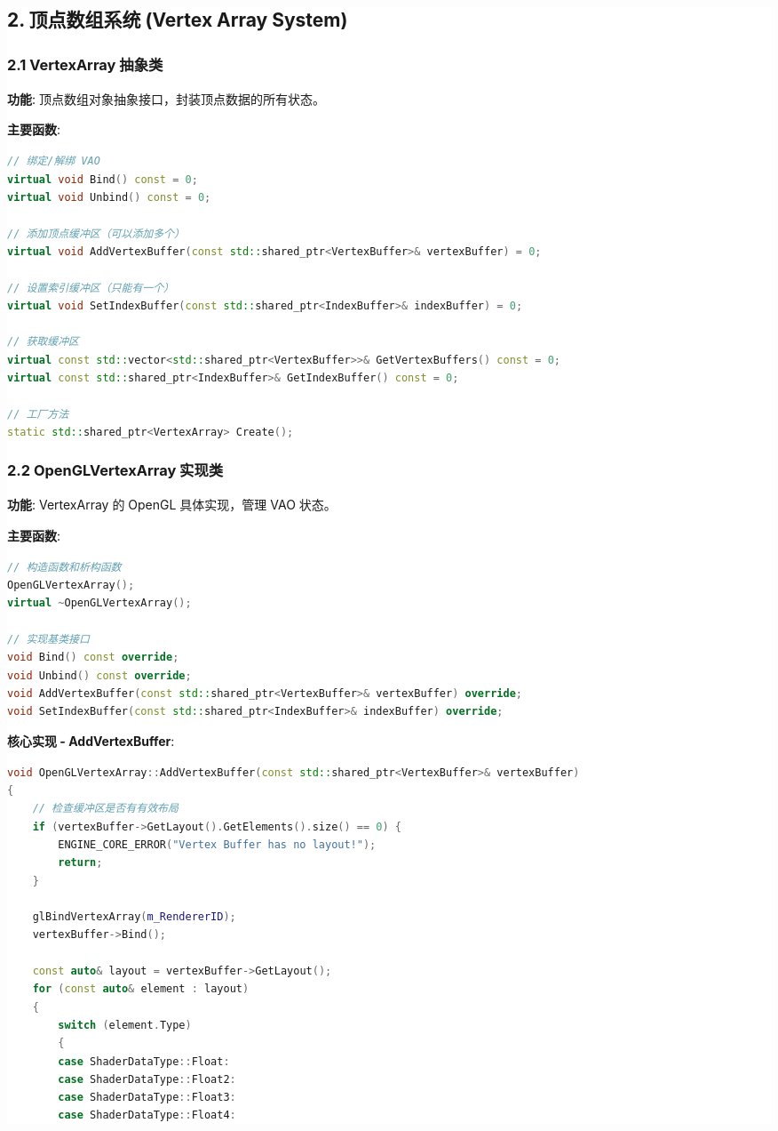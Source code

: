 ## 2. 顶点数组系统 (Vertex Array System)

### 2.1 VertexArray 抽象类

**功能**: 顶点数组对象抽象接口，封装顶点数据的所有状态。

**主要函数**:
```cpp
// 绑定/解绑 VAO
virtual void Bind() const = 0;
virtual void Unbind() const = 0;

// 添加顶点缓冲区（可以添加多个）
virtual void AddVertexBuffer(const std::shared_ptr<VertexBuffer>& vertexBuffer) = 0;

// 设置索引缓冲区（只能有一个）
virtual void SetIndexBuffer(const std::shared_ptr<IndexBuffer>& indexBuffer) = 0;

// 获取缓冲区
virtual const std::vector<std::shared_ptr<VertexBuffer>>& GetVertexBuffers() const = 0;
virtual const std::shared_ptr<IndexBuffer>& GetIndexBuffer() const = 0;

// 工厂方法
static std::shared_ptr<VertexArray> Create();
```

### 2.2 OpenGLVertexArray 实现类

**功能**: VertexArray 的 OpenGL 具体实现，管理 VAO 状态。

**主要函数**:
```cpp
// 构造函数和析构函数
OpenGLVertexArray();
virtual ~OpenGLVertexArray();

// 实现基类接口
void Bind() const override;
void Unbind() const override;
void AddVertexBuffer(const std::shared_ptr<VertexBuffer>& vertexBuffer) override;
void SetIndexBuffer(const std::shared_ptr<IndexBuffer>& indexBuffer) override;
```

**核心实现 - AddVertexBuffer**:
```cpp
void OpenGLVertexArray::AddVertexBuffer(const std::shared_ptr<VertexBuffer>& vertexBuffer)
{
    // 检查缓冲区是否有有效布局
    if (vertexBuffer->GetLayout().GetElements().size() == 0) {
        ENGINE_CORE_ERROR("Vertex Buffer has no layout!");
        return;
    }

    glBindVertexArray(m_RendererID);
    vertexBuffer->Bind();

    const auto& layout = vertexBuffer->GetLayout();
    for (const auto& element : layout)
    {
        switch (element.Type)
        {
        case ShaderDataType::Float:
        case ShaderDataType::Float2:
        case ShaderDataType::Float3:
        case ShaderDataType::Float4:
```